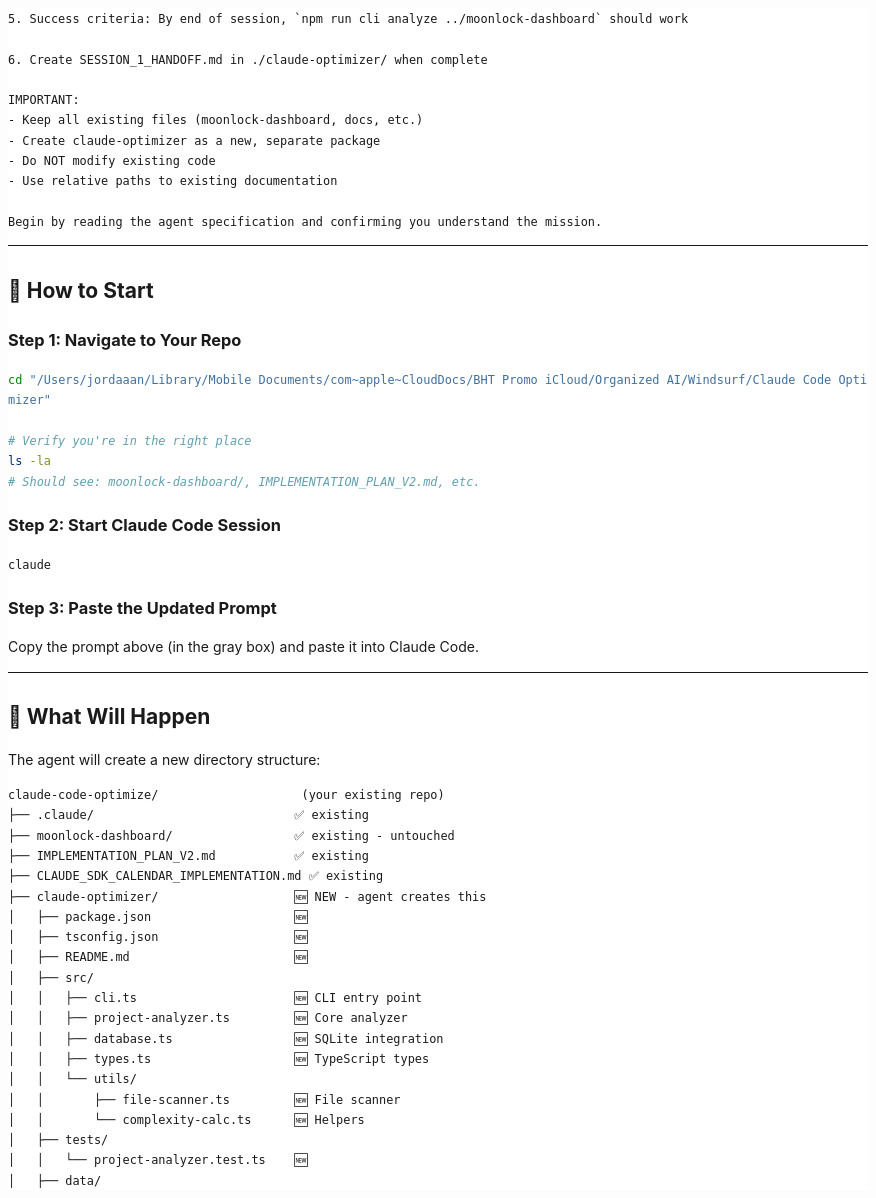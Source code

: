 ```
5. Success criteria: By end of session, `npm run cli analyze ../moonlock-dashboard` should work

6. Create SESSION_1_HANDOFF.md in ./claude-optimizer/ when complete

IMPORTANT:
- Keep all existing files (moonlock-dashboard, docs, etc.)
- Create claude-optimizer as a new, separate package
- Do NOT modify existing code
- Use relative paths to existing documentation

Begin by reading the agent specification and confirming you understand the mission.
```

---

## 📍 How to Start

### **Step 1: Navigate to Your Repo**

```bash
cd "/Users/jordaaan/Library/Mobile Documents/com~apple~CloudDocs/BHT Promo iCloud/Organized AI/Windsurf/Claude Code Optimizer"

# Verify you're in the right place
ls -la
# Should see: moonlock-dashboard/, IMPLEMENTATION_PLAN_V2.md, etc.
```

### **Step 2: Start Claude Code Session**

```bash
claude
```

### **Step 3: Paste the Updated Prompt**

Copy the prompt above (in the gray box) and paste it into Claude Code.

---

## 🎯 What Will Happen

The agent will create a new directory structure:

```
claude-code-optimize/                    (your existing repo)
├── .claude/                            ✅ existing
├── moonlock-dashboard/                 ✅ existing - untouched
├── IMPLEMENTATION_PLAN_V2.md           ✅ existing
├── CLAUDE_SDK_CALENDAR_IMPLEMENTATION.md ✅ existing
├── claude-optimizer/                   🆕 NEW - agent creates this
│   ├── package.json                    🆕
│   ├── tsconfig.json                   🆕
│   ├── README.md                       🆕
│   ├── src/
│   │   ├── cli.ts                      🆕 CLI entry point
│   │   ├── project-analyzer.ts         🆕 Core analyzer
│   │   ├── database.ts                 🆕 SQLite integration
│   │   ├── types.ts                    🆕 TypeScript types
│   │   └── utils/
│   │       ├── file-scanner.ts         🆕 File scanner
│   │       └── complexity-calc.ts      🆕 Helpers
│   ├── tests/
│   │   └── project-analyzer.test.ts    🆕
│   ├── data/
```